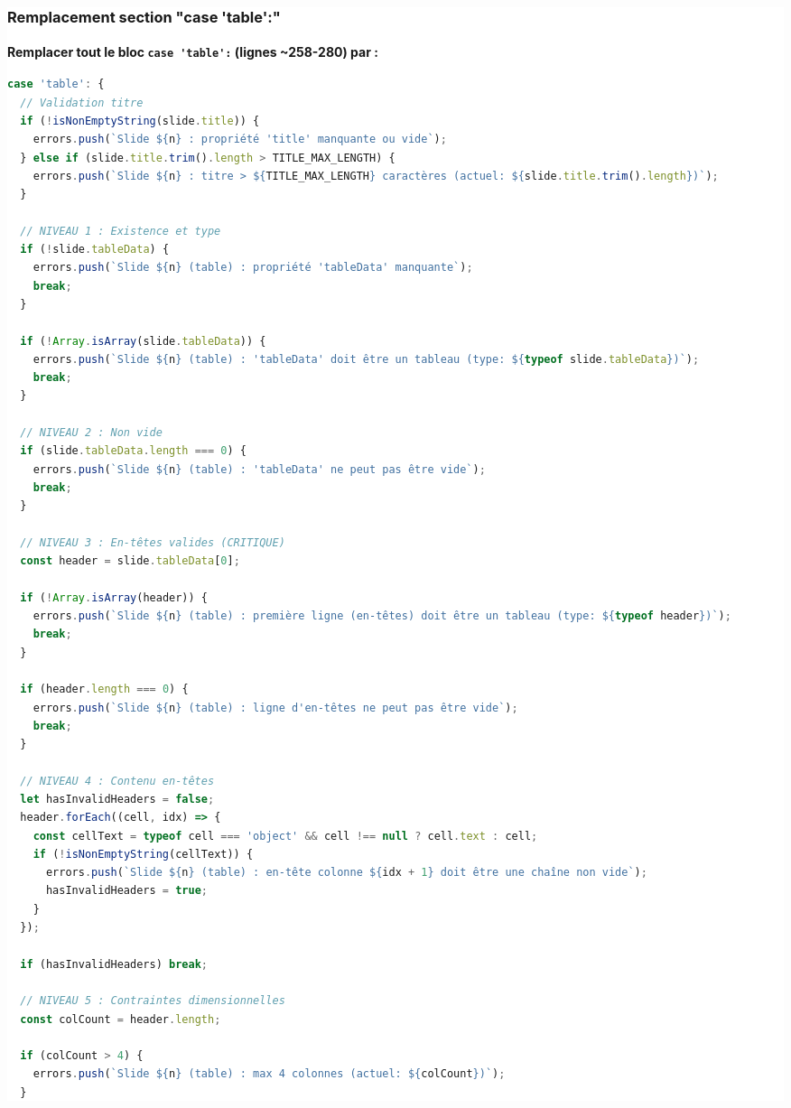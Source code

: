 ### Remplacement section "case 'table':"

**Remplacer tout le bloc `case 'table':` (lignes ~258-280) par :**

```javascript
case 'table': {
  // Validation titre
  if (!isNonEmptyString(slide.title)) {
    errors.push(`Slide ${n} : propriété 'title' manquante ou vide`);
  } else if (slide.title.trim().length > TITLE_MAX_LENGTH) {
    errors.push(`Slide ${n} : titre > ${TITLE_MAX_LENGTH} caractères (actuel: ${slide.title.trim().length})`);
  }
  
  // NIVEAU 1 : Existence et type
  if (!slide.tableData) {
    errors.push(`Slide ${n} (table) : propriété 'tableData' manquante`);
    break;
  }
  
  if (!Array.isArray(slide.tableData)) {
    errors.push(`Slide ${n} (table) : 'tableData' doit être un tableau (type: ${typeof slide.tableData})`);
    break;
  }
  
  // NIVEAU 2 : Non vide
  if (slide.tableData.length === 0) {
    errors.push(`Slide ${n} (table) : 'tableData' ne peut pas être vide`);
    break;
  }
  
  // NIVEAU 3 : En-têtes valides (CRITIQUE)
  const header = slide.tableData[0];
  
  if (!Array.isArray(header)) {
    errors.push(`Slide ${n} (table) : première ligne (en-têtes) doit être un tableau (type: ${typeof header})`);
    break;
  }
  
  if (header.length === 0) {
    errors.push(`Slide ${n} (table) : ligne d'en-têtes ne peut pas être vide`);
    break;
  }
  
  // NIVEAU 4 : Contenu en-têtes
  let hasInvalidHeaders = false;
  header.forEach((cell, idx) => {
    const cellText = typeof cell === 'object' && cell !== null ? cell.text : cell;
    if (!isNonEmptyString(cellText)) {
      errors.push(`Slide ${n} (table) : en-tête colonne ${idx + 1} doit être une chaîne non vide`);
      hasInvalidHeaders = true;
    }
  });
  
  if (hasInvalidHeaders) break;
  
  // NIVEAU 5 : Contraintes dimensionnelles
  const colCount = header.length;
  
  if (colCount > 4) {
    errors.push(`Slide ${n} (table) : max 4 colonnes (actuel: ${colCount})`);
  }
```